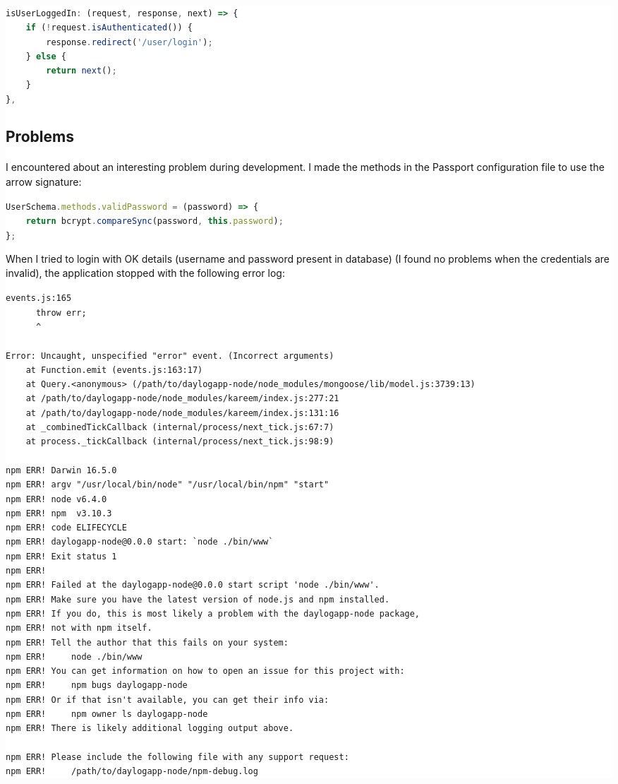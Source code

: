 ~~~ javascript
isUserLoggedIn: (request, response, next) => {
    if (!request.isAuthenticated()) {
        response.redirect('/user/login');
    } else {
        return next();
    }
},
~~~

## Problems

I encountered about an interesting problem during development. I made the methods in the Passport configuration file to use the arrow signature:

~~~ javascript
UserSchema.methods.validPassword = (password) => {
    return bcrypt.compareSync(password, this.password);
};
~~~

When I tried to login with OK details (username and password present in database) (I found no problems when the credentials are invalid), the application stopped with the following error log:

~~~ console
events.js:165
      throw err;
      ^

Error: Uncaught, unspecified "error" event. (Incorrect arguments)
    at Function.emit (events.js:163:17)
    at Query.<anonymous> (/path/to/daylogapp-node/node_modules/mongoose/lib/model.js:3739:13)
    at /path/to/daylogapp-node/node_modules/kareem/index.js:277:21
    at /path/to/daylogapp-node/node_modules/kareem/index.js:131:16
    at _combinedTickCallback (internal/process/next_tick.js:67:7)
    at process._tickCallback (internal/process/next_tick.js:98:9)

npm ERR! Darwin 16.5.0
npm ERR! argv "/usr/local/bin/node" "/usr/local/bin/npm" "start"
npm ERR! node v6.4.0
npm ERR! npm  v3.10.3
npm ERR! code ELIFECYCLE
npm ERR! daylogapp-node@0.0.0 start: `node ./bin/www`
npm ERR! Exit status 1
npm ERR!
npm ERR! Failed at the daylogapp-node@0.0.0 start script 'node ./bin/www'.
npm ERR! Make sure you have the latest version of node.js and npm installed.
npm ERR! If you do, this is most likely a problem with the daylogapp-node package,
npm ERR! not with npm itself.
npm ERR! Tell the author that this fails on your system:
npm ERR!     node ./bin/www
npm ERR! You can get information on how to open an issue for this project with:
npm ERR!     npm bugs daylogapp-node
npm ERR! Or if that isn't available, you can get their info via:
npm ERR!     npm owner ls daylogapp-node
npm ERR! There is likely additional logging output above.

npm ERR! Please include the following file with any support request:
npm ERR!     /path/to/daylogapp-node/npm-debug.log
~~~
